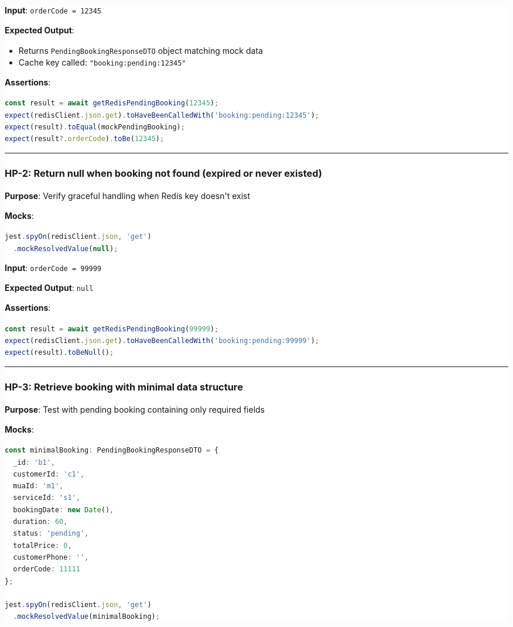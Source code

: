 **Input**: `orderCode = 12345`

**Expected Output**: 
- Returns `PendingBookingResponseDTO` object matching mock data
- Cache key called: `"booking:pending:12345"`

**Assertions**:
```typescript
const result = await getRedisPendingBooking(12345);
expect(redisClient.json.get).toHaveBeenCalledWith('booking:pending:12345');
expect(result).toEqual(mockPendingBooking);
expect(result?.orderCode).toBe(12345);
```

---

### HP-2: Return null when booking not found (expired or never existed)
**Purpose**: Verify graceful handling when Redis key doesn't exist

**Mocks**:
```typescript
jest.spyOn(redisClient.json, 'get')
  .mockResolvedValue(null);
```

**Input**: `orderCode = 99999`

**Expected Output**: `null`

**Assertions**:
```typescript
const result = await getRedisPendingBooking(99999);
expect(redisClient.json.get).toHaveBeenCalledWith('booking:pending:99999');
expect(result).toBeNull();
```

---

### HP-3: Retrieve booking with minimal data structure
**Purpose**: Test with pending booking containing only required fields

**Mocks**:
```typescript
const minimalBooking: PendingBookingResponseDTO = {
  _id: 'b1',
  customerId: 'c1',
  muaId: 'm1',
  serviceId: 's1',
  bookingDate: new Date(),
  duration: 60,
  status: 'pending',
  totalPrice: 0,
  customerPhone: '',
  orderCode: 11111
};

jest.spyOn(redisClient.json, 'get')
  .mockResolvedValue(minimalBooking);
```
